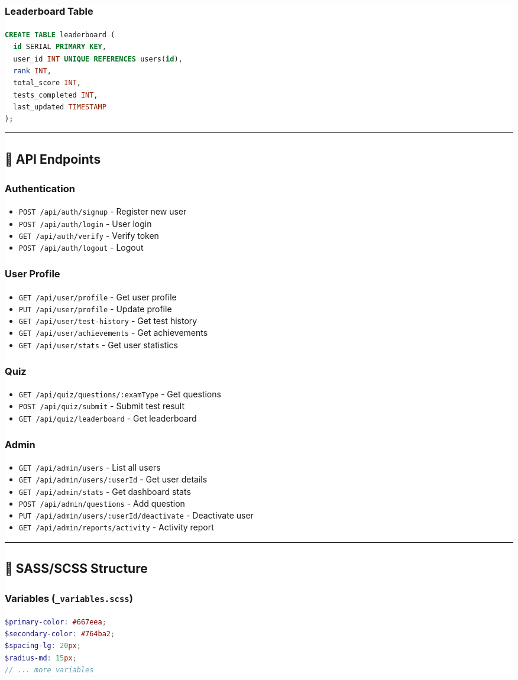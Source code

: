 ### Leaderboard Table
```sql
CREATE TABLE leaderboard (
  id SERIAL PRIMARY KEY,
  user_id INT UNIQUE REFERENCES users(id),
  rank INT,
  total_score INT,
  tests_completed INT,
  last_updated TIMESTAMP
);
```

---

## 🎯 API Endpoints

### Authentication
- `POST /api/auth/signup` - Register new user
- `POST /api/auth/login` - User login
- `GET /api/auth/verify` - Verify token
- `POST /api/auth/logout` - Logout

### User Profile
- `GET /api/user/profile` - Get user profile
- `PUT /api/user/profile` - Update profile
- `GET /api/user/test-history` - Get test history
- `GET /api/user/achievements` - Get achievements
- `GET /api/user/stats` - Get user statistics

### Quiz
- `GET /api/quiz/questions/:examType` - Get questions
- `POST /api/quiz/submit` - Submit test result
- `GET /api/quiz/leaderboard` - Get leaderboard

### Admin
- `GET /api/admin/users` - List all users
- `GET /api/admin/users/:userId` - Get user details
- `GET /api/admin/stats` - Get dashboard stats
- `POST /api/admin/questions` - Add question
- `PUT /api/admin/users/:userId/deactivate` - Deactivate user
- `GET /api/admin/reports/activity` - Activity report

---

## 🎨 SASS/SCSS Structure

### Variables (`_variables.scss`)
```scss
$primary-color: #667eea;
$secondary-color: #764ba2;
$spacing-lg: 20px;
$radius-md: 15px;
// ... more variables
```
